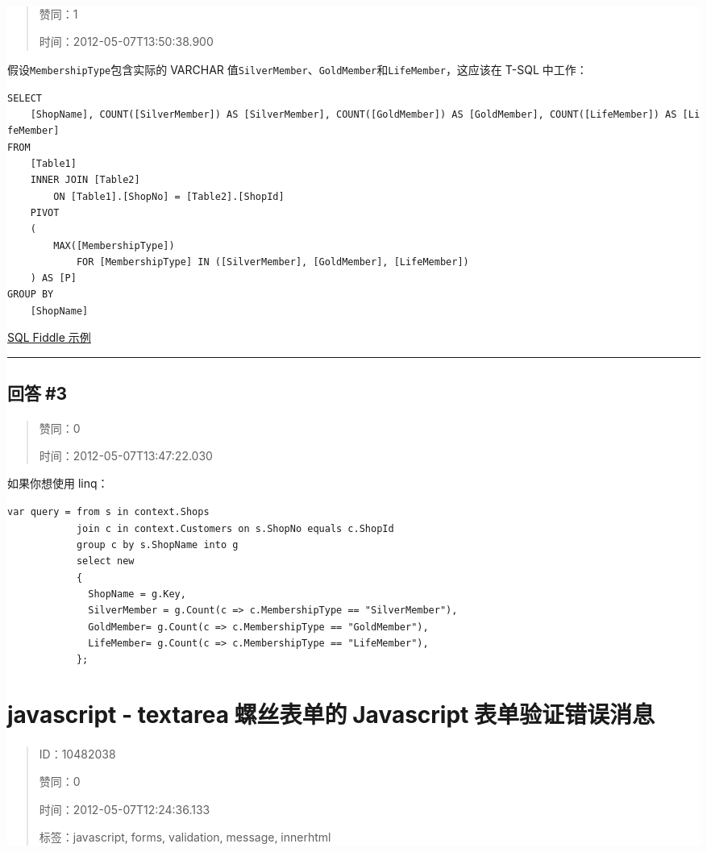 > 赞同：1
> 
> 时间：2012-05-07T13:50:38.900

假设`MembershipType`包含实际的 VARCHAR 值`SilverMember`、`GoldMember`和`LifeMember`，这应该在 T-SQL 中工作：

```
SELECT
    [ShopName], COUNT([SilverMember]) AS [SilverMember], COUNT([GoldMember]) AS [GoldMember], COUNT([LifeMember]) AS [LifeMember]
FROM
    [Table1]
    INNER JOIN [Table2]
        ON [Table1].[ShopNo] = [Table2].[ShopId]
    PIVOT
    (
        MAX([MembershipType])
            FOR [MembershipType] IN ([SilverMember], [GoldMember], [LifeMember])
    ) AS [P]
GROUP BY
    [ShopName] 
```

[SQL Fiddle 示例](http://www.sqlfiddle.com/#!3/a2e15/1)

* * *

## 回答 #3

> 赞同：0
> 
> 时间：2012-05-07T13:47:22.030

如果你想使用 linq：

```
var query = from s in context.Shops
            join c in context.Customers on s.ShopNo equals c.ShopId
            group c by s.ShopName into g
            select new 
            {
              ShopName = g.Key,
              SilverMember = g.Count(c => c.MembershipType == "SilverMember"),
              GoldMember= g.Count(c => c.MembershipType == "GoldMember"),
              LifeMember= g.Count(c => c.MembershipType == "LifeMember"),
            }; 
```

# javascript - textarea 螺丝表单的 Javascript 表单验证错误消息

> ID：10482038
> 
> 赞同：0
> 
> 时间：2012-05-07T12:24:36.133
> 
> 标签：javascript, forms, validation, message, innerhtml
